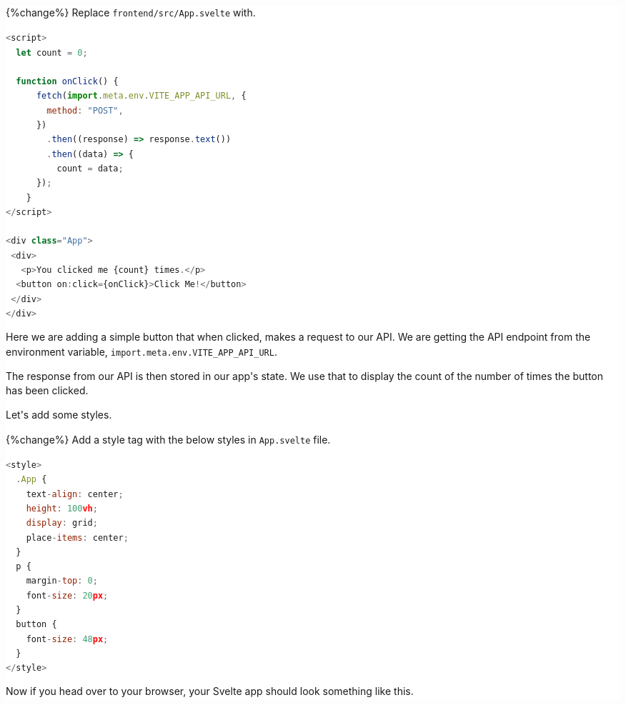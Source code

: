 {%change%} Replace `frontend/src/App.svelte` with.

```js
<script>
  let count = 0;

  function onClick() {
      fetch(import.meta.env.VITE_APP_API_URL, {
        method: "POST",
      })
        .then((response) => response.text())
        .then((data) => {
          count = data;
      });
    }
</script>

<div class="App">
 <div>
   <p>You clicked me {count} times.</p>
  <button on:click={onClick}>Click Me!</button>
 </div>
</div>
```

Here we are adding a simple button that when clicked, makes a request to our API. We are getting the API endpoint from the environment variable, `import.meta.env.VITE_APP_API_URL`.

The response from our API is then stored in our app's state. We use that to display the count of the number of times the button has been clicked.

Let's add some styles.

{%change%} Add a style tag with the below styles in `App.svelte` file.

```js
<style>
  .App {
    text-align: center;
    height: 100vh;
    display: grid;
    place-items: center;
  }
  p {
    margin-top: 0;
    font-size: 20px;
  }
  button {
    font-size: 48px;
  }
</style>
```

Now if you head over to your browser, your Svelte app should look something like this.
